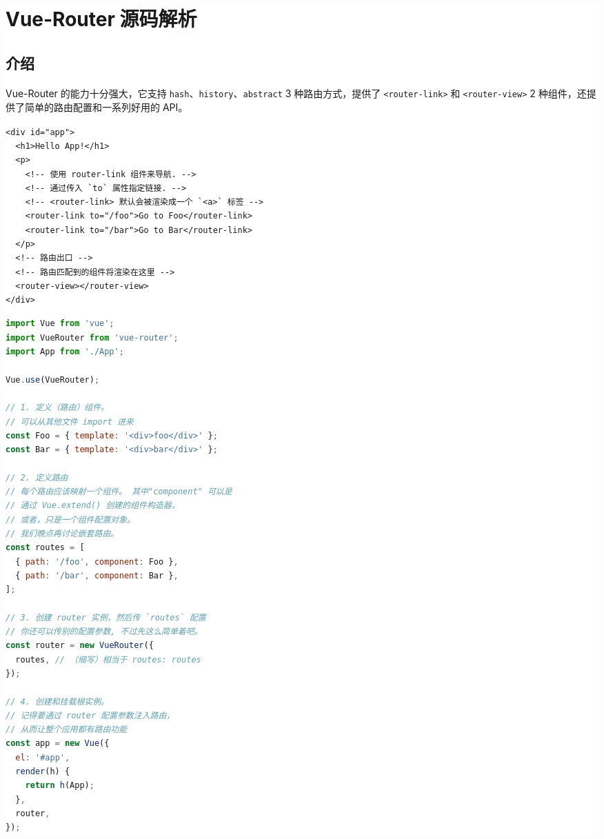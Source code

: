 # Vue-Router 源码解析

## 介绍

Vue-Router 的能力十分强大，它支持 `hash`、`history`、`abstract` 3 种路由方式，提供了 `<router-link>` 和 `<router-view>` 2 种组件，还提供了简单的路由配置和一系列好用的 API。

```
<div id="app">
  <h1>Hello App!</h1>
  <p>
    <!-- 使用 router-link 组件来导航. -->
    <!-- 通过传入 `to` 属性指定链接. -->
    <!-- <router-link> 默认会被渲染成一个 `<a>` 标签 -->
    <router-link to="/foo">Go to Foo</router-link>
    <router-link to="/bar">Go to Bar</router-link>
  </p>
  <!-- 路由出口 -->
  <!-- 路由匹配到的组件将渲染在这里 -->
  <router-view></router-view>
</div>
```

```js
import Vue from 'vue';
import VueRouter from 'vue-router';
import App from './App';

Vue.use(VueRouter);

// 1. 定义（路由）组件。
// 可以从其他文件 import 进来
const Foo = { template: '<div>foo</div>' };
const Bar = { template: '<div>bar</div>' };

// 2. 定义路由
// 每个路由应该映射一个组件。 其中"component" 可以是
// 通过 Vue.extend() 创建的组件构造器，
// 或者，只是一个组件配置对象。
// 我们晚点再讨论嵌套路由。
const routes = [
  { path: '/foo', component: Foo },
  { path: '/bar', component: Bar },
];

// 3. 创建 router 实例，然后传 `routes` 配置
// 你还可以传别的配置参数, 不过先这么简单着吧。
const router = new VueRouter({
  routes, // （缩写）相当于 routes: routes
});

// 4. 创建和挂载根实例。
// 记得要通过 router 配置参数注入路由，
// 从而让整个应用都有路由功能
const app = new Vue({
  el: '#app',
  render(h) {
    return h(App);
  },
  router,
});
```
